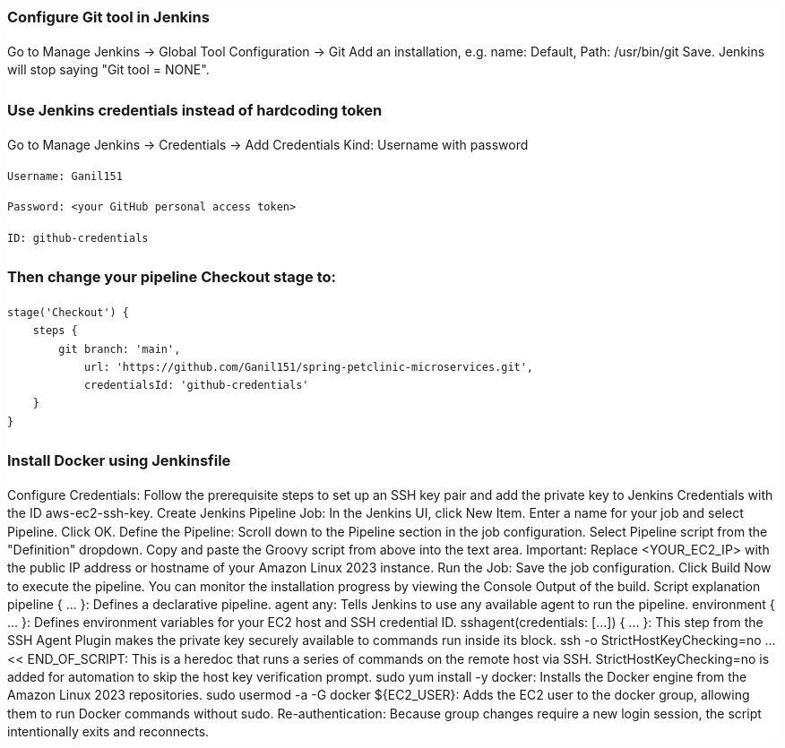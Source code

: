 ### Configure Git tool in Jenkins
Go to Manage Jenkins → Global Tool Configuration → Git
Add an installation, e.g. name: Default, Path: /usr/bin/git
Save.
Jenkins will stop saying "Git tool = NONE".

### Use Jenkins credentials instead of hardcoding token
Go to Manage Jenkins → Credentials → Add Credentials
Kind: Username with password
```
Username: Ganil151
```

```
Password: <your GitHub personal access token>
```

```
ID: github-credentials
```

### Then change your pipeline Checkout stage to:
```
stage('Checkout') {
    steps {
        git branch: 'main',
            url: 'https://github.com/Ganil151/spring-petclinic-microservices.git',
            credentialsId: 'github-credentials'
    }
}
```

### Install Docker using Jenkinsfile

Configure Credentials: Follow the prerequisite steps to set up an SSH key pair and add the private key to Jenkins Credentials with the ID aws-ec2-ssh-key.
Create Jenkins Pipeline Job:
In the Jenkins UI, click New Item.
Enter a name for your job and select Pipeline. Click OK.
Define the Pipeline:
Scroll down to the Pipeline section in the job configuration.
Select Pipeline script from the "Definition" dropdown.
Copy and paste the Groovy script from above into the text area.
Important: Replace <YOUR_EC2_IP> with the public IP address or hostname of your Amazon Linux 2023 instance.
Run the Job:
Save the job configuration.
Click Build Now to execute the pipeline.
You can monitor the installation progress by viewing the Console Output of the build. 
Script explanation
pipeline { ... }: Defines a declarative pipeline.
agent any: Tells Jenkins to use any available agent to run the pipeline.
environment { ... }: Defines environment variables for your EC2 host and SSH credential ID.
sshagent(credentials: [...]) { ... }: This step from the SSH Agent Plugin makes the private key securely available to commands run inside its block.
ssh -o StrictHostKeyChecking=no ... << END_OF_SCRIPT: This is a heredoc that runs a series of commands on the remote host via SSH. StrictHostKeyChecking=no is added for automation to skip the host key verification prompt.
sudo yum install -y docker: Installs the Docker engine from the Amazon Linux 2023 repositories.
sudo usermod -a -G docker ${EC2_USER}: Adds the EC2 user to the docker group, allowing them to run Docker commands without sudo.
Re-authentication: Because group changes require a new login session, the script intentionally exits and reconnects.